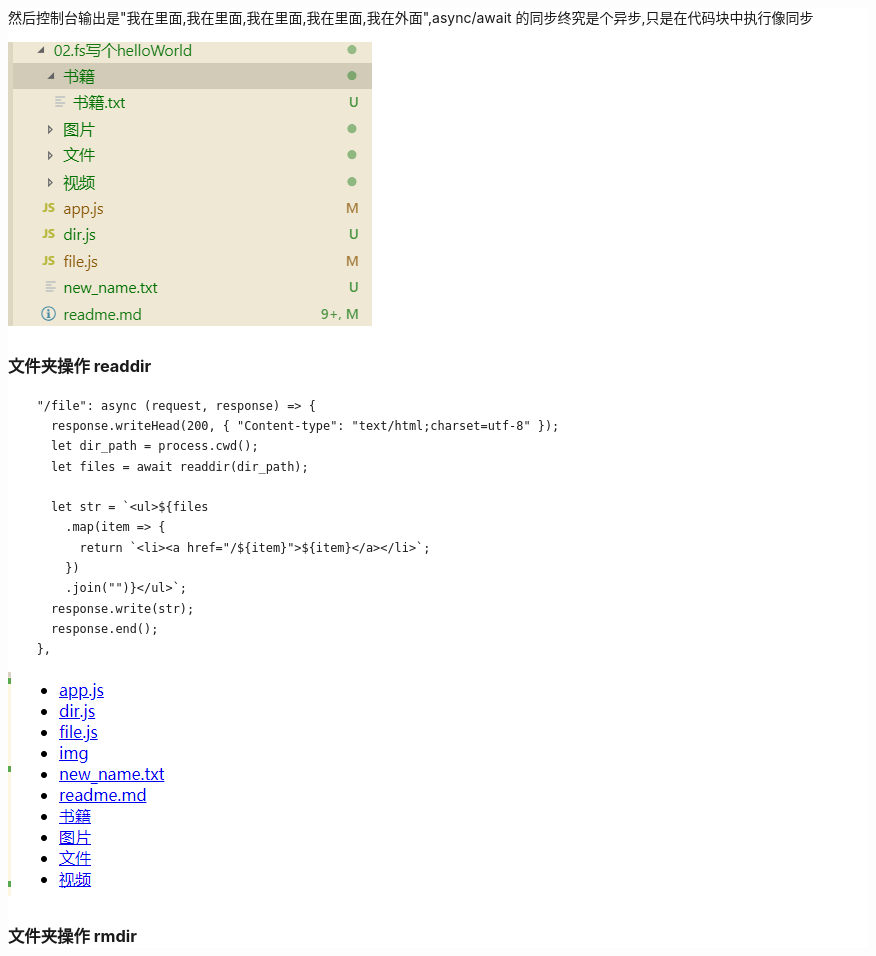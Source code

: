 然后控制台输出是"我在里面,我在里面,我在里面,我在里面,我在外面",async/await 的同步终究是个异步,只是在代码块中执行像同步

![01](https://github.com/easterCat/node-utils/blob/master/02.fs%E5%86%99%E4%B8%AAhelloWorld/img/01.png?raw=true)

### 文件夹操作 readdir

```
    "/file": async (request, response) => {
      response.writeHead(200, { "Content-type": "text/html;charset=utf-8" });
      let dir_path = process.cwd();
      let files = await readdir(dir_path);

      let str = `<ul>${files
        .map(item => {
          return `<li><a href="/${item}">${item}</a></li>`;
        })
        .join("")}</ul>`;
      response.write(str);
      response.end();
    },
```

![02](https://github.com/easterCat/node-utils/blob/master/02.fs%E5%86%99%E4%B8%AAhelloWorld/img/02.png?raw=true)

### 文件夹操作 rmdir
